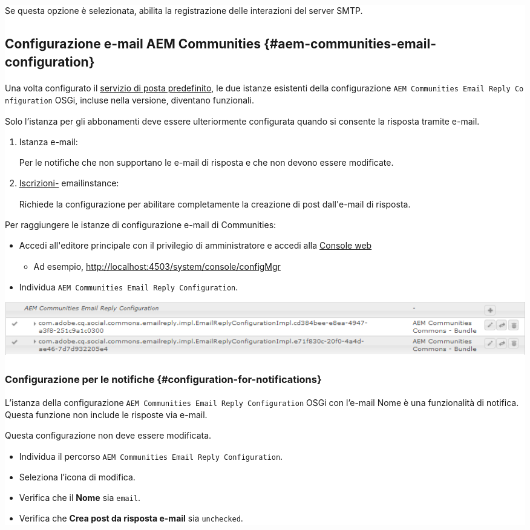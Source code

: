    Se questa opzione è selezionata, abilita la registrazione delle interazioni del server SMTP.

## Configurazione e-mail AEM Communities {#aem-communities-email-configuration}

Una volta configurato il [servizio di posta predefinito](#default-mail-service-configuration), le due istanze esistenti della configurazione `AEM Communities Email Reply Configuration` OSGi, incluse nella versione, diventano funzionali.

Solo l’istanza per gli abbonamenti deve essere ulteriormente configurata quando si consente la risposta tramite e-mail.

1. [](#configuration-for-notifications) Istanza e-mail:

   Per le notifiche che non supportano le e-mail di risposta e che non devono essere modificate.

1. [Iscrizioni-](#configuration-for-subscriptions) emailinstance:

   Richiede la configurazione per abilitare completamente la creazione di post dall&#39;e-mail di risposta.

Per raggiungere le istanze di configurazione e-mail di Communities:

* Accedi all&#39;editore principale con il privilegio di amministratore e accedi alla [Console web](../../help/sites-deploying/configuring-osgi.md)

   * Ad esempio, [http://localhost:4503/system/console/configMgr](http://localhost:4503/system/console/configMgr)

* Individua `AEM Communities Email Reply Configuration`.

![email-response-config](assets/email-reply-config.png)

### Configurazione per le notifiche {#configuration-for-notifications}

L’istanza della configurazione `AEM Communities Email Reply Configuration` OSGi con l’e-mail Nome è una funzionalità di notifica. Questa funzione non include le risposte via e-mail.

Questa configurazione non deve essere modificata.

* Individua il percorso `AEM Communities Email Reply Configuration`.
* Seleziona l’icona di modifica.
* Verifica che il **Nome** sia `email`.

* Verifica che **Crea post da risposta e-mail** sia `unchecked`.

